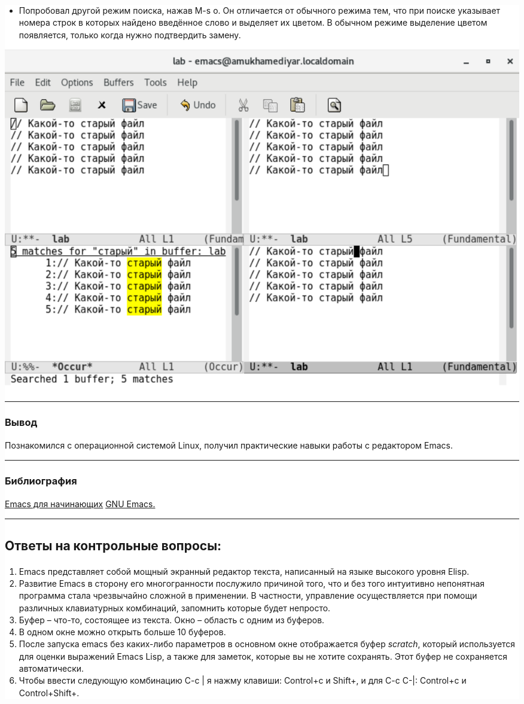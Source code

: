 * Попробовал другой режим поиска, нажав M-s o. Он отличается от обычного режима тем, что при поиске указывает номера строк в которых найдено введённое слово и выделяет их цветом. В обычном режиме выделение цветом появляется, только когда нужно подтвердить замену.

![9_5.png](https://github.com/adil-cpu/OS_/blob/main/lab_10/img/9_5.PNG?raw=true)

----

### Вывод

Познакомился с операционной системой Linux, получил практические навыки работы с редактором Emacs.

----

### Библиография

[Emacs для начинающих](https://alexott.net/ru/writings/altlinux-emacs/)
[GNU Emacs.](https://habr.com/ru/post/248663/)

----

## Ответы на контрольные вопросы:

1. Emacs представляет собой мощный экранный редактор текста, написанный на
языке высокого уровня Elisp.
2. Развитие Emacs в сторону его многогранности послужило причиной того, что и без того интуитивно непонятная программа стала чрезвычайно сложной в применении. В частности, управление осуществляется при помощи различных клавиатурных комбинаций, запомнить которые будет непросто.
3. Буфер – что-то, состоящее из текста. 
Окно – область с одним из буферов.
4. В одном окне можно открыть больше 10 буферов.
5. После запуска emacs без каких-либо параметров в основном окне отображается буфер *scratch*, который используется для оценки выражений Emacs Lisp, а также для заметок, которые вы не хотите сохранять. Этот буфер не сохраняется автоматически.
6. Чтобы ввести следующую комбинацию C-c | я нажму клавиши: Control+c и Shift+\, и для C-c C-|: Control+c и Control+Shift+\.